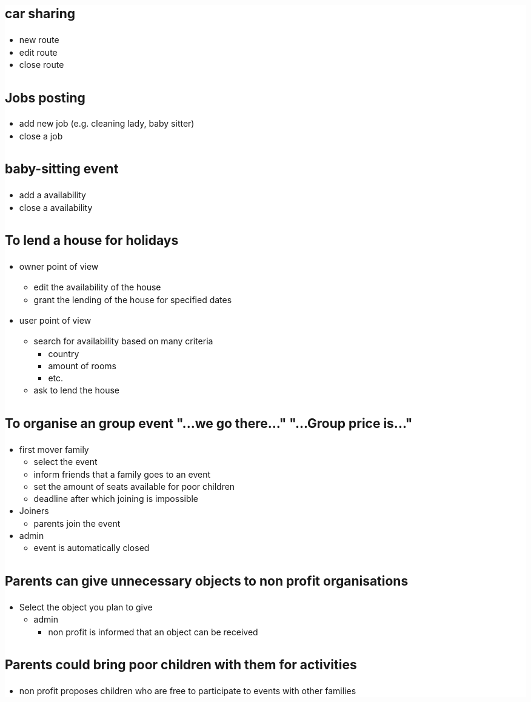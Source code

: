 ## car sharing ##
  * new route
  * edit route
  * close route

## Jobs posting ##
  * add new job (e.g. cleaning lady, baby sitter)
  * close a job

## baby-sitting event ##
  * add a availability
  * close a availability

## To lend a house for holidays ##
  * owner point of view
    * edit the availability of the house
    * grant the lending of the house for specified dates

  * user point of view
    * search for availability based on many criteria
      * country
      * amount of rooms
      * etc.
    * ask to lend the house


## To organise an group event "...we go there..." "...Group price is..." ##
  * first mover family
    * select the event
    * inform friends that a family goes to an event
    * set the amount of seats available for poor children
    * deadline after which joining is impossible
  * Joiners
    * parents join the event
  * admin
    * event is automatically closed


## Parents can give unnecessary objects to non profit organisations ##
  * Select the object you plan to give
    * admin
      * non profit is informed that an object can be received


## Parents could bring poor children with them for activities ##
  * non profit proposes children who are free to participate to events with other families